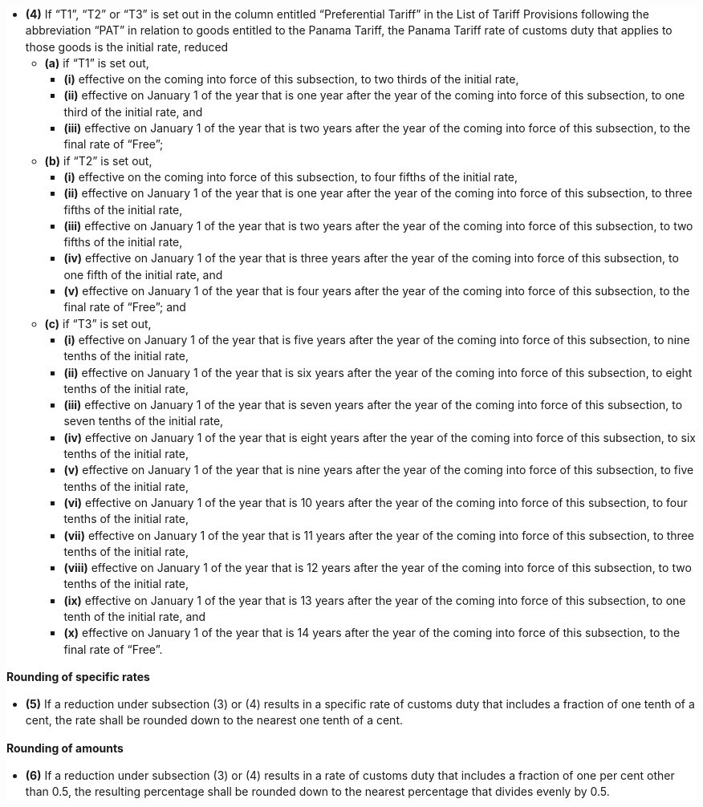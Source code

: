 - **(4)** If “T1”, “T2” or “T3” is set out in the column entitled “Preferential Tariff” in the List of Tariff Provisions following the abbreviation “PAT” in relation to goods entitled to the Panama Tariff, the Panama Tariff rate of customs duty that applies to those goods is the initial rate, reduced
	- **(a)** if “T1” is set out,
		- **(i)** effective on the coming into force of this subsection, to two thirds of the initial rate,
		- **(ii)** effective on January 1 of the year that is one year after the year of the coming into force of this subsection, to one third of the initial rate, and
		- **(iii)** effective on January 1 of the year that is two years after the year of the coming into force of this subsection, to the final rate of “Free”;
	- **(b)** if “T2” is set out,
		- **(i)** effective on the coming into force of this subsection, to four fifths of the initial rate,
		- **(ii)** effective on January 1 of the year that is one year after the year of the coming into force of this subsection, to three fifths of the initial rate,
		- **(iii)** effective on January 1 of the year that is two years after the year of the coming into force of this subsection, to two fifths of the initial rate,
		- **(iv)** effective on January 1 of the year that is three years after the year of the coming into force of this subsection, to one fifth of the initial rate, and
		- **(v)** effective on January 1 of the year that is four years after the year of the coming into force of this subsection, to the final rate of “Free”; and
	- **(c)** if “T3” is set out,
		- **(i)** effective on January 1 of the year that is five years after the year of the coming into force of this subsection, to nine tenths of the initial rate,
		- **(ii)** effective on January 1 of the year that is six years after the year of the coming into force of this subsection, to eight tenths of the initial rate,
		- **(iii)** effective on January 1 of the year that is seven years after the year of the coming into force of this subsection, to seven tenths of the initial rate,
		- **(iv)** effective on January 1 of the year that is eight years after the year of the coming into force of this subsection, to six tenths of the initial rate,
		- **(v)** effective on January 1 of the year that is nine years after the year of the coming into force of this subsection, to five tenths of the initial rate,
		- **(vi)** effective on January 1 of the year that is 10 years after the year of the coming into force of this subsection, to four tenths of the initial rate,
		- **(vii)** effective on January 1 of the year that is 11 years after the year of the coming into force of this subsection, to three tenths of the initial rate,
		- **(viii)** effective on January 1 of the year that is 12 years after the year of the coming into force of this subsection, to two tenths of the initial rate,
		- **(ix)** effective on January 1 of the year that is 13 years after the year of the coming into force of this subsection, to one tenth of the initial rate, and
		- **(x)** effective on January 1 of the year that is 14 years after the year of the coming into force of this subsection, to the final rate of “Free”.

**Rounding of specific rates**

- **(5)** If a reduction under subsection (3) or (4) results in a specific rate of customs duty that includes a fraction of one tenth of a cent, the rate shall be rounded down to the nearest one tenth of a cent.

**Rounding of amounts**

- **(6)** If a reduction under subsection (3) or (4) results in a rate of customs duty that includes a fraction of one per cent other than 0.5, the resulting percentage shall be rounded down to the nearest percentage that divides evenly by 0.5.
